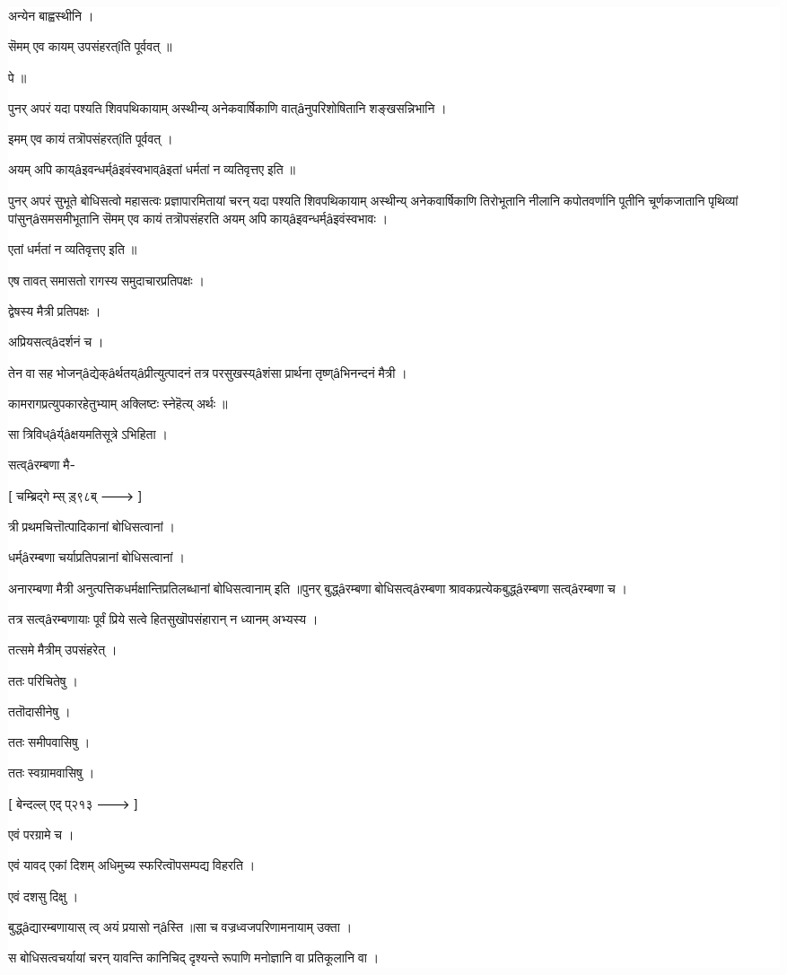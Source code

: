 अन्येन बाह्वस्थीनि ।  
  
सॆमम् एव कायम् उपसंहरत्îति पूर्ववत् ॥  
  
पे ॥  
  
पुनर् अपरं यदा पश्यति शिवपथिकायाम् अस्थीन्य् अनेकवार्षिकाणि वात्âनुपरिशोषितानि शङ्खसन्निभानि ।  
  
इमम् एव कायं तत्रॊपसंहरत्îति पूर्ववत् ।  
  
अयम् अपि काय्âइवन्धर्म्âइवंस्वभाव्âइतां धर्मतां न व्यतिवृत्तए इति ॥  
  
पुनर् अपरं सुभूते बोधिसत्वो महासत्वः प्रज्ञापारमितायां चरन् यदा पश्यति शिवपथिकायाम् अस्थीन्य् अनेकवार्षिकाणि तिरोभूतानि नीलानि कपोतवर्णानि पूतीनि चूर्णकजातानि पृथिव्यां पांसुन्âसमसमीभूतानि सॆमम् एव कायं तत्रॊपसंहरति अयम् अपि काय्âइवन्धर्म्âइवंस्वभावः ।  
  
एतां धर्मतां न व्यतिवृत्तए इति ॥  
  
एष तावत् समासतो रागस्य समुदाचारप्रतिपक्षः ।  
  
द्वेषस्य मैत्री प्रतिपक्षः ।  
  
अप्रियसत्व्âदर्शनं च ।  
  
तेन वा सह भोजन्âद्येक्âर्थतय्âप्रीत्युत्पादनं तत्र परसुखस्य्âशंसा प्रार्थना तृष्ण्âभिनन्दनं मैत्री ।  
  
कामरागप्रत्युपकारहेतुभ्याम् अक्लिष्टः स्नेहॆत्य् अर्थः ॥  
  
सा त्रिविध्âर्य्âक्षयमतिसूत्रे ऽभिहिता ।  
  
सत्व्âरम्बणा मै-  
  
[ चम्ब्रिद्गे म्स् ड़्९८ब् ---> ]  
  
त्री प्रथमचित्तॊत्पादिकानां बोधिसत्वानां ।  
  
धर्म्âरम्बणा चर्याप्रतिपन्नानां बोधिसत्वानां ।  
  
अनारम्बणा मैत्री अनुत्पत्तिकधर्मक्षान्तिप्रतिलब्धानां बोधिसत्वानाम् इति ॥पुनर् बुद्ध्âरम्बणा बोधिसत्व्âरम्बणा श्रावकप्रत्येकबुद्ध्âरम्बणा सत्व्âरम्बणा च ।  
  
तत्र सत्व्âरम्बणायाः पूर्वं प्रिये सत्वे हितसुखॊपसंहारान् न ध्यानम् अभ्यस्य ।  
  
तत्समे मैत्रीम् उपसंहरेत् ।  
  
ततः परिचितेषु ।  
  
ततॊदासीनेषु ।  
  
ततः समीपवासिषु ।  
  
ततः स्वग्रामवासिषु ।  
  
[ बेन्दल्ल् एद् प्२१३ ---> ]  
  
एवं परग्रामे च ।  
  
एवं यावद् एकां दिशम् अधिमुच्य स्फरित्वॊपसम्पद्य विहरति ।  
  
एवं दशसु दिक्षु ।  
  
बुद्ध्âद्यारम्बणायास् त्व् अयं प्रयासो न्âस्ति ॥सा च वज्रध्वजपरिणामनायाम् उक्ता ।  
  
स बोधिसत्वचर्यायां चरन् यावन्ति कानिचिद् दृश्यन्ते रूपाणि मनोज्ञानि वा प्रतिकूलानि वा ।  
  